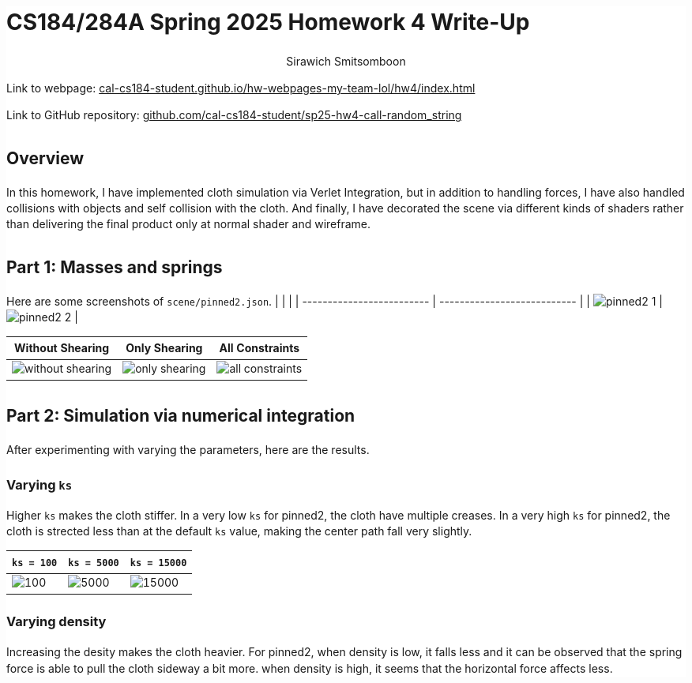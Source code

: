 # CS184/284A Spring 2025 Homework 4 Write-Up
<div style="text-align: center;">Sirawich Smitsomboon</div>

Link to webpage: [cal-cs184-student.github.io/hw-webpages-my-team-lol/hw4/index.html](https://cal-cs184-student.github.io/hw-webpages-my-team-lol/hw4/index.html)

Link to GitHub repository: [github.com/cal-cs184-student/sp25-hw4-call-random_string](https://github.com/cal-cs184-student/sp25-hw4-call-random_string)

## Overview

In this homework, I have implemented cloth simulation via Verlet Integration, but in addition to handling forces, I have also handled collisions with objects and self collision with the cloth. And finally, I have decorated the scene via different kinds of shaders rather than delivering the final product only at normal shader and wireframe.

## Part 1: Masses and springs



Here are some screenshots of `scene/pinned2.json`.
|                           |                             |
| ------------------------- | --------------------------- |
| ![pinned2 1](pinned2.png) | ![pinned2 2](pinned2_2.png) |


| Without Shearing                                  | Only Shearing                               | All Constraints                                 |
| ------------------------------------------------- | ------------------------------------------- | ----------------------------------------------- |
| ![without shearing](pinned2_without_shearing.png) | ![only shearing](pinned2_only_shearing.png) | ![all constraints](pinned2_all_constraints.png) |

## Part 2: Simulation via numerical integration


After experimenting with varying the parameters, here are the results.

### Varying `ks`

Higher `ks` makes the cloth stiffer. In a very low `ks` for pinned2, the cloth have multiple creases. In a very high `ks` for pinned2, the cloth is strected less than at the default `ks` value, making the center path fall very slightly.

| `ks = 100`                 | `ks = 5000`                 | `ks = 15000`                   |
| -------------------------- | --------------------------- | ------------------------------ |
| ![100](pinned2_ks_100.png) | ![5000](pinned2_normal.png) | ![15000](pinned2_ks_15000.png) |


### Varying density

Increasing the desity makes the cloth heavier. For pinned2, when density is low, it falls less and it can be observed that the spring force is able to pull the cloth sideway a bit more. when density is high, it seems that the horizontal force affects less.

